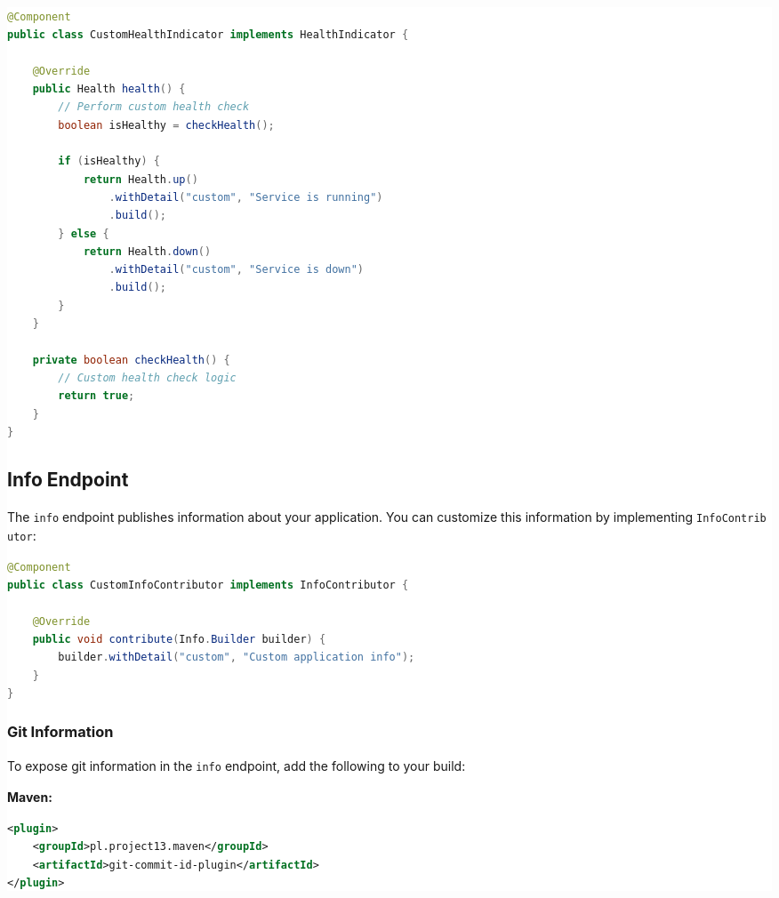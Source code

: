 ```java
@Component
public class CustomHealthIndicator implements HealthIndicator {

    @Override
    public Health health() {
        // Perform custom health check
        boolean isHealthy = checkHealth();
        
        if (isHealthy) {
            return Health.up()
                .withDetail("custom", "Service is running")
                .build();
        } else {
            return Health.down()
                .withDetail("custom", "Service is down")
                .build();
        }
    }
    
    private boolean checkHealth() {
        // Custom health check logic
        return true;
    }
}
```

## Info Endpoint

The `info` endpoint publishes information about your application. You can customize this information by implementing `InfoContributor`:

```java
@Component
public class CustomInfoContributor implements InfoContributor {

    @Override
    public void contribute(Info.Builder builder) {
        builder.withDetail("custom", "Custom application info");
    }
}
```

### Git Information

To expose git information in the `info` endpoint, add the following to your build:

**Maven:**
```xml
<plugin>
    <groupId>pl.project13.maven</groupId>
    <artifactId>git-commit-id-plugin</artifactId>
</plugin>
```
